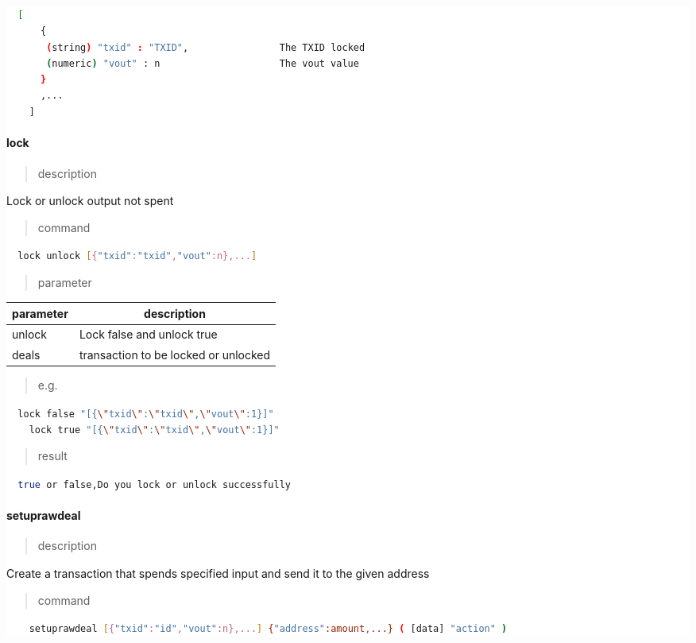 ```bash
  [
	  {
	   (string) "txid" : "TXID",                The TXID locked
	   (numeric) "vout" : n                     The vout value
	  }
	  ,...
	]

```

#### lock

> description

Lock or unlock output not spent

> command

```bash
  lock unlock [{"txid":"txid","vout":n},...]

```

> parameter

| parameter | description                          |
| --------- | ------------------------------------ |
| unlock    | Lock false and unlock true           |
| deals     | transaction to be locked or unlocked |

> e.g.

```bash
  lock false "[{\"txid\":\"txid\",\"vout\":1}]"
	lock true "[{\"txid\":\"txid\",\"vout\":1}]"

```

> result

```bash
  true or false,Do you lock or unlock successfully

```

#### setuprawdeal

> description

Create a transaction that spends specified input and send it to the given address

> command

```bash
	setuprawdeal [{"txid":"id","vout":n},...] {"address":amount,...} ( [data] "action" )

```
